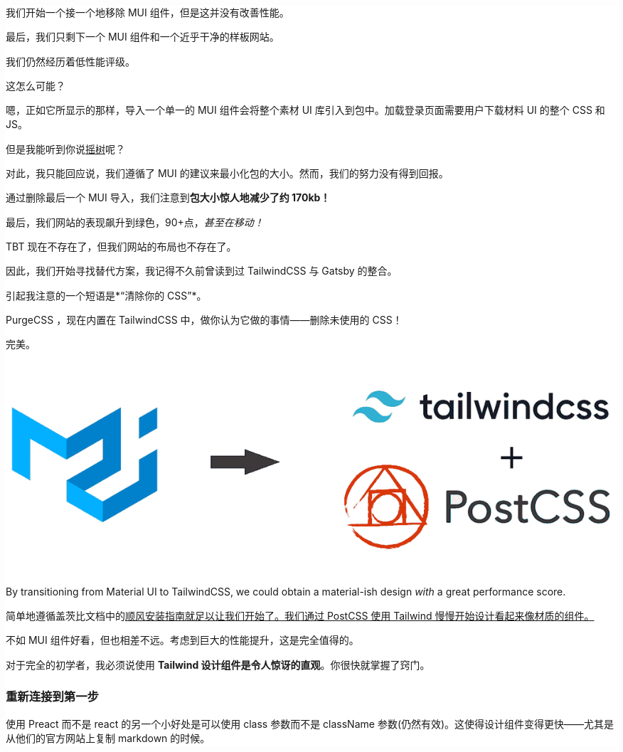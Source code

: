 我们开始一个接一个地移除 MUI 组件，但是这并没有改善性能。

最后，我们只剩下一个 MUI 组件和一个近乎干净的样板网站。

我们仍然经历着低性能评级。

这怎么可能？

嗯，正如它所显示的那样，导入一个单一的 MUI 组件会将整个素材 UI 库引入到包中。加载登录页面需要用户下载材料 UI 的整个 CSS 和 JS。

但是我能听到你说[摇树](https://webpack.js.org/guides/tree-shaking/)呢？

对此，我只能回应说，我们遵循了 MUI 的建议来最小化包的大小。然而，我们的努力没有得到回报。

通过删除最后一个 MUI 导入，我们注意到**包大小惊人地减少了约 170kb！**

最后，我们网站的表现飙升到绿色，90+点，*甚至在移动！*

TBT 现在不存在了，但我们网站的布局也不存在了。

因此，我们开始寻找替代方案，我记得不久前曾读到过 TailwindCSS 与 Gatsby 的整合。

引起我注意的一个短语是*“清除你的 CSS”*。

PurgeCSS ，现在内置在 TailwindCSS 中，做你认为它做的事情——删除未使用的 CSS！

完美。

![Image illustrating the switch from Material UI to TailwindCSS](img/63f89cc39ce9e8d162bb027869ba8adc.png)

By transitioning from Material UI to TailwindCSS, we could obtain a material-ish design *with* a great performance score.

简单地遵循盖茨比文档中的[顺风安装指南就足以让我们开始了。我们通过 PostCSS 使用 Tailwind 慢慢开始设计看起来像材质的组件。](https://www.gatsbyjs.com/docs/tailwind-css/)

不如 MUI 组件好看，但也相差不远。考虑到巨大的性能提升，这是完全值得的。

对于完全的初学者，我必须说使用 **Tailwind 设计组件是令人惊讶的直观**。你很快就掌握了窍门。

### 重新连接到第一步

使用 Preact 而不是 react 的另一个小好处是可以使用 class 参数而不是 className 参数(仍然有效)。这使得设计组件变得更快——尤其是从他们的官方网站上复制 markdown 的时候。
